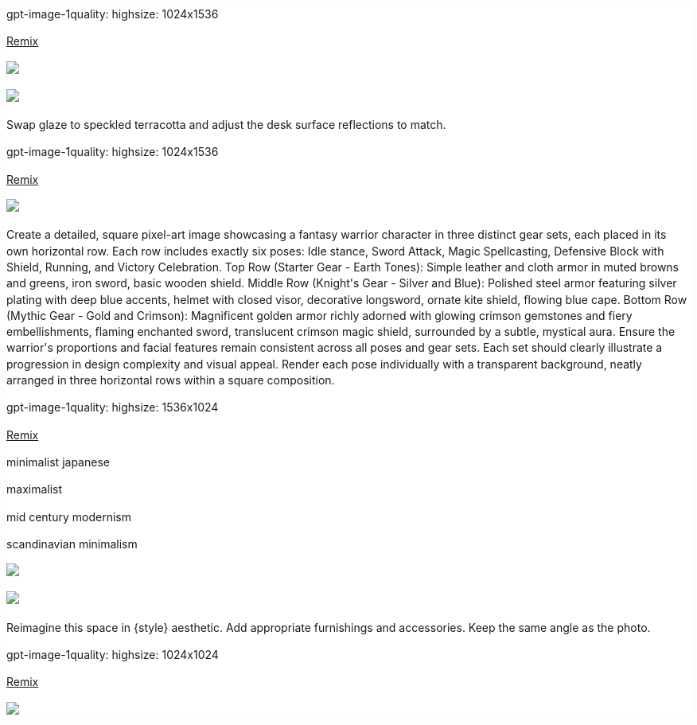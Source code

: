 gpt-image-1quality: highsize: 1024x1536

[Remix](https://platform.openai.com/playground/images?preset=taj-mahal)

![](https://cdn.openai.com/API/docs/images/images-gallery/mug_output.png)

![](https://cdn.openai.com/API/docs/images/images-gallery/mug_input.png)

Swap glaze to speckled terracotta and adjust the desk surface reflections to match.

gpt-image-1quality: highsize: 1024x1536

[Remix](https://platform.openai.com/playground/images?preset=mug)

![](https://cdn.openai.com/API/docs/images/images-gallery/sprites.png)

Create a detailed, square pixel-art image showcasing a fantasy warrior character in three distinct gear sets, each placed in its own horizontal row. Each row includes exactly six poses: Idle stance, Sword Attack, Magic Spellcasting, Defensive Block with Shield, Running, and Victory Celebration. Top Row (Starter Gear - Earth Tones): Simple leather and cloth armor in muted browns and greens, iron sword, basic wooden shield.
Middle Row (Knight's Gear - Silver and Blue): Polished steel armor featuring silver plating with deep blue accents, helmet with closed visor, decorative longsword, ornate kite shield, flowing blue cape.
Bottom Row (Mythic Gear - Gold and Crimson): Magnificent golden armor richly adorned with glowing crimson gemstones and fiery embellishments, flaming enchanted sword, translucent crimson magic shield, surrounded by a subtle, mystical aura.
Ensure the warrior's proportions and facial features remain consistent across all poses and gear sets. Each set should clearly illustrate a progression in design complexity and visual appeal. Render each pose individually with a transparent background, neatly arranged in three horizontal rows within a square composition.

gpt-image-1quality: highsize: 1536x1024

[Remix](https://platform.openai.com/playground/images?preset=sprites)

minimalist japanese

maximalist

mid century modernism

scandinavian minimalism

![](https://cdn.openai.com/API/docs/images/images-gallery/interior-design-poster.png)

![](https://cdn.openai.com/API/docs/images/images-gallery/interior-design-input.png)

Reimagine this space in {style} aesthetic. Add appropriate furnishings and accessories. Keep the same angle as the photo.

gpt-image-1quality: highsize: 1024x1024

[Remix](https://platform.openai.com/playground/images?preset=interior-design)

![](https://cdn.openai.com/API/docs/images/images-gallery/tryon-output.png)
